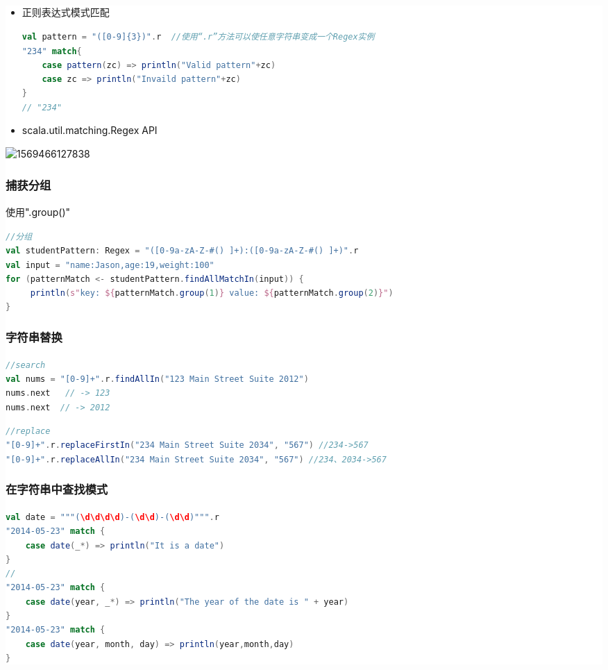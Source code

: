   - 正则表达式模式匹配

    ```scala
    val pattern = "([0-9]{3})".r  //使用“.r”方法可以使任意字符串变成一个Regex实例
    "234" match{
        case pattern(zc) => println("Valid pattern"+zc)
        case zc => println("Invaild pattern"+zc)
    }
    // "234"
    
    ```

    ```scala
    
    ```

    

  - scala.util.matching.Regex API

![1569466127838](D:\笔记\scala\插图\1569466127838.png)

### 捕获分组

使用".group()"

```scala
//分组
val studentPattern: Regex = "([0-9a-zA-Z-#() ]+):([0-9a-zA-Z-#() ]+)".r
val input = "name:Jason,age:19,weight:100"
for (patternMatch <- studentPattern.findAllMatchIn(input)) {
     println(s"key: ${patternMatch.group(1)} value: ${patternMatch.group(2)}")
}
```

### 字符串替换

```scala
//search
val nums = "[0-9]+".r.findAllIn("123 Main Street Suite 2012")
nums.next   // -> 123
nums.next  // -> 2012
```

```scala
//replace
"[0-9]+".r.replaceFirstIn("234 Main Street Suite 2034", "567") //234->567   
"[0-9]+".r.replaceAllIn("234 Main Street Suite 2034", "567") //234、2034->567 
```

### 在字符串中查找模式

```scala
val date = """(\d\d\d\d)-(\d\d)-(\d\d)""".r
"2014-05-23" match {
    case date(_*) => println("It is a date")
}
//
"2014-05-23" match {
    case date(year, _*) => println("The year of the date is " + year) 
} 
"2014-05-23" match {
    case date(year, month, day) => println(year,month,day)
}

```
